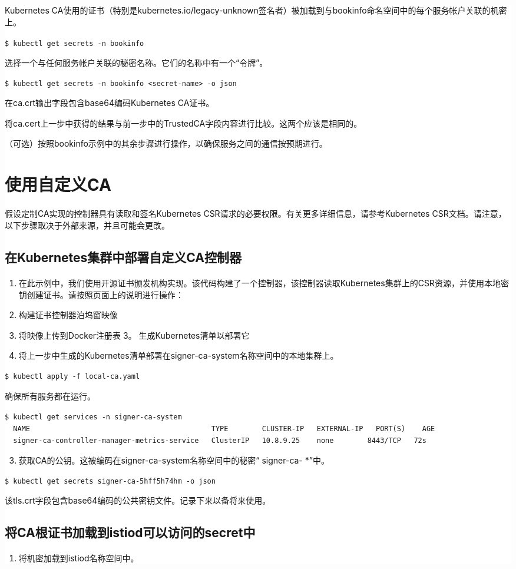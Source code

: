 Kubernetes CA使用的证书（特别是kubernetes.io/legacy-unknown签名者）被加载到与bookinfo命名空间中的每个服务帐户关联的机密上。

```
$ kubectl get secrets -n bookinfo
```

选择一个与任何服务帐户关联的秘密名称。它们的名称中有一个“令牌”。

```shell script
$ kubectl get secrets -n bookinfo <secret-name> -o json
```

在ca.crt输出字段包含base64编码Kubernetes CA证书。

将ca.cert上一步中获得的结果与前一步中的TrustedCA字段内容进行比较。这两个应该是相同的。

（可选）按照bookinfo示例中的其余步骤进行操作，以确保服务之间的通信按预期进行。


# 使用自定义CA

假设定制CA实现的控制器具有读取和签名Kubernetes CSR请求的必要权限。有关更多详细信息，请参考Kubernetes CSR文档。请注意，以下步骤取决于外部来源，并且可能会更改。

## 在Kubernetes集群中部署自定义CA控制器

1. 在此示例中，我们使用开源证书颁发机构实现。该代码构建了一个控制器，该控制器读取Kubernetes集群上的CSR资源，并使用本地密钥创建证书。请按照页面上的说明进行操作：

  1. 构建证书控制器泊坞窗映像
  2. 将映像上传到Docker注册表
  3。 生成Kubernetes清单以部署它

2. 将上一步中生成的Kubernetes清单部署在signer-ca-system名称空间中的本地集群上。

```shell script
$ kubectl apply -f local-ca.yaml
```

确保所有服务都在运行。

```shell script
$ kubectl get services -n signer-ca-system
  NAME                                           TYPE        CLUSTER-IP   EXTERNAL-IP   PORT(S)    AGE
  signer-ca-controller-manager-metrics-service   ClusterIP   10.8.9.25    none        8443/TCP   72s
```

3. 获取CA的公钥。这被编码在signer-ca-system名称空间中的秘密“ signer-ca- *”中。

```shell script
$ kubectl get secrets signer-ca-5hff5h74hm -o json
```

该tls.crt字段包含base64编码的公共密钥文件。记录下来以备将来使用。

## 将CA根证书加载到istiod可以访问的secret中

1. 将机密加载到istiod名称空间中。
